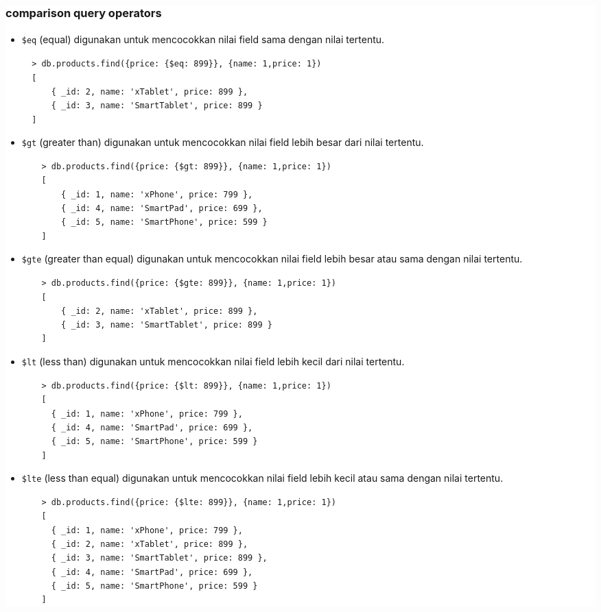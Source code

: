 ### comparison query operators

- `$eq` (equal) digunakan untuk mencocokkan nilai field sama dengan nilai tertentu.

  ```terminal
    > db.products.find({price: {$eq: 899}}, {name: 1,price: 1})
    [
        { _id: 2, name: 'xTablet', price: 899 },
        { _id: 3, name: 'SmartTablet', price: 899 }
    ]
  ```

- `$gt` (greater than) digunakan untuk mencocokkan nilai field lebih besar dari nilai tertentu.

  ```terminal
      > db.products.find({price: {$gt: 899}}, {name: 1,price: 1})
      [
          { _id: 1, name: 'xPhone', price: 799 },
          { _id: 4, name: 'SmartPad', price: 699 },
          { _id: 5, name: 'SmartPhone', price: 599 }
      ]
  ```

- `$gte` (greater than equal) digunakan untuk mencocokkan nilai field lebih besar atau sama dengan nilai tertentu.

  ```terminal
      > db.products.find({price: {$gte: 899}}, {name: 1,price: 1})
      [
          { _id: 2, name: 'xTablet', price: 899 },
          { _id: 3, name: 'SmartTablet', price: 899 }
      ]
  ```

- `$lt` (less than) digunakan untuk mencocokkan nilai field lebih kecil dari nilai tertentu.

  ```terminal
      > db.products.find({price: {$lt: 899}}, {name: 1,price: 1})
      [
        { _id: 1, name: 'xPhone', price: 799 },
        { _id: 4, name: 'SmartPad', price: 699 },
        { _id: 5, name: 'SmartPhone', price: 599 }
      ]
  ```

- `$lte` (less than equal) digunakan untuk mencocokkan nilai field lebih kecil atau sama dengan nilai tertentu.

  ```terminal
      > db.products.find({price: {$lte: 899}}, {name: 1,price: 1})
      [
        { _id: 1, name: 'xPhone', price: 799 },
        { _id: 2, name: 'xTablet', price: 899 },
        { _id: 3, name: 'SmartTablet', price: 899 },
        { _id: 4, name: 'SmartPad', price: 699 },
        { _id: 5, name: 'SmartPhone', price: 599 }
      ]
  ```
